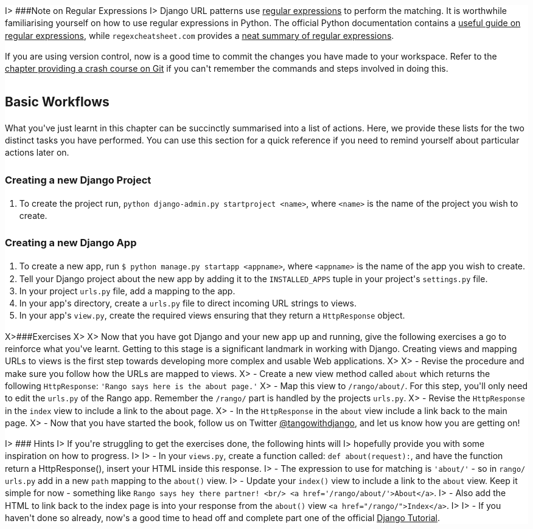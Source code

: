 I> ###Note on Regular Expressions
I> Django URL patterns use [regular expressions](http://en.wikipedia.org/wiki/Regular_expression) to perform the matching. It is worthwhile familiarising yourself on how to use regular expressions in Python. The official Python documentation contains a [useful guide on regular expressions](http://docs.python.org/2/howto/regex.html), while `regexcheatsheet.com` provides a [neat summary of regular expressions](http://regexcheatsheet.com/).

If you are using version control, now is a good time to commit the changes you have made to your workspace. Refer to the [chapter providing a crash course on Git](#chapter-git) if you can't remember the commands and steps involved in doing this.

## Basic Workflows

What you've just learnt in this chapter can be succinctly summarised into a list of actions. Here, we provide these lists for the two distinct tasks you have performed. You can use this section for a quick reference if you need to remind yourself about particular actions later on.

### Creating a new Django Project

1.  To create the project run, `python django-admin.py startproject <name>`, where `<name>` is the name of the project you wish to create.

### Creating a new Django App

1.  To create a new app, run `$ python manage.py startapp <appname>`, where `<appname>` is the name of the app you wish to create.
2.  Tell your Django project about the new app by adding it to the `INSTALLED_APPS` tuple in your project's `settings.py` file.
3.  In your project `urls.py` file, add a mapping to the app.
4.  In your app's directory, create a `urls.py` file to direct incoming URL strings to views.
5.  In your app's `view.py`, create the required views ensuring that they return a `HttpResponse` object.

X>###Exercises
X>
X> Now that you have got Django and your new app up and running, give the following exercises a go to reinforce what you've learnt. Getting to this stage is a significant landmark in working with Django. Creating views and mapping URLs to views is the first step towards developing more complex and usable Web applications.
X> 
X> - Revise the procedure and make sure you follow how the URLs are mapped to views.
X> - Create a new view method called `about` which returns the following `HttpResponse`: `'Rango says here is the about page.'`
X> - Map this view to `/rango/about/`. For this step, you'll only need to edit the `urls.py` of the Rango app. Remember the `/rango/` part is handled by the projects `urls.py`.
X> - Revise the `HttpResponse` in the `index` view to include a link to the about page.
X> - In the `HttpResponse` in the `about` view include a link back to the main page.
X> - Now that you have started the book, follow us on Twitter [@tangowithdjango](https://twitter.com/tangowithdjango), and let us know how you are getting on!

I> ### Hints
I> If you're struggling to get the exercises done, the following hints will
I> hopefully provide you with some inspiration on how to progress.
I> 
I> - In your `views.py`, create a function called: `def about(request):`, and have the function return a HttpResponse(), insert your HTML inside this response.
I> - The expression to use for matching is `'about/'` - so in `rango/urls.py` add in a new `path` mapping to the `about()` view.
I> - Update your `index()` view to include a link to the `about` view. Keep it simple for now - something like `Rango says hey there partner! <br/> <a href='/rango/about/'>About</a>`. 
I> - Also add the HTML to link back to the index page is into your response from the `about()` view `<a href="/rango/">Index</a>`.
I>
I> - If you haven't done so already, now's a good time to head off and complete part one of the official [Django Tutorial](https://docs.djangoproject.com/en/2.0/intro/tutorial01/).

